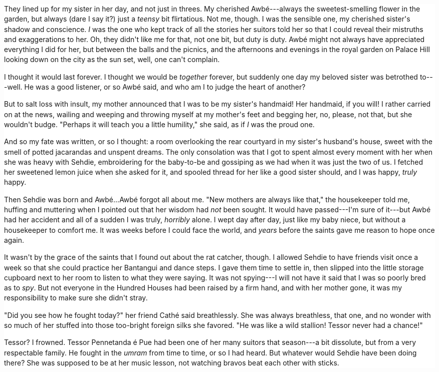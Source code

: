 They lined up for my sister in her day, and not just in threes.  My cherished
Awbé---always the sweetest-smelling flower in the garden, but always (dare I say
it?) just a *teensy* bit flirtatious.  Not me, though.  I was the sensible one,
my cherished sister's shadow and conscience.  *I* was the one who kept track of
all the stories her suitors told her so that I could reveal their mistruths and
exaggerations to her.  Oh, they didn't like me for that, not one bit, but duty
is duty.  Awbé might not always have appreciated everything I did for her, but
between the balls and the picnics, and the afternoons and evenings in the royal
garden on Palace Hill looking down on the city as the sun set, well, one can't
complain.

I thought it would last forever.  I thought we would be *together* forever, but
suddenly one day my beloved sister was betrothed to---well.  He was a good
listener, or so Awbé said, and who am I to judge the heart of another?

But to salt loss with insult, my mother announced that I was to be my sister's
handmaid!  Her handmaid, if you will!  I rather carried on at the news, wailing
and weeping and throwing myself at my mother's feet and begging her, no, please,
not that, but she wouldn't budge.  "Perhaps it will teach you a little
humility," she said, as if *I* was the proud one.

And so my fate was written, or so I thought: a room overlooking the rear
courtyard in my sister's husband's house, sweet with the smell of potted
jacarandas and unspent dreams.  The only consolation was that I got to spent
almost every moment with her when she was heavy with Sehdie, embroidering for
the baby-to-be and gossiping as we had when it was just the two of us.  I
fetched her sweetened lemon juice when she asked for it, and spooled thread for
her like a good sister should, and I was happy, *truly* happy.

Then Sehdie was born and Awbé...Awbé forgot all about me.  "New mothers are
always like that," the housekeeper told me, huffing and muttering when I pointed
out that her wisdom had *not* been sought.  It would have passed---I'm sure of
it---but Awbé had her accident and all of a sudden I was truly, *horribly*
alone.  I wept day after day, just like my baby niece, but without a housekeeper
to comfort me.  It was weeks before I could face the world, and *years* before
the saints gave me reason to hope once again.

It wasn't by the grace of the saints that I found out about the rat catcher,
though.  I allowed Sehdie to have friends visit once a week so that she could
practice her Bantangui and dance steps.  I gave them time to settle in, then
slipped into the little storage cupboard next to her room to listen to what they
were saying.  It was not spying---I will not have it said that I was so poorly
bred as to *spy*.  But not everyone in the Hundred Houses had been raised by a
firm hand, and with her mother gone, it was my responsibility to make sure she
didn't stray.

"Did you see how he fought today?" her friend Cathé said breathlessly.  She was
always breathless, that one, and no wonder with so much of her stuffed into
those too-bright foreign silks she favored.  "He was like a wild stallion!
Tessor never had a chance!"

Tessor? I frowned.  Tessor Pennetanda é Pue had been one of her many suitors
that season---a bit dissolute, but from a very respectable family.  He fought in
the *umram* from time to time, or so I had heard.  But whatever would Sehdie
have been doing there? She was supposed to be at her music lesson, not watching
bravos beat each other with sticks.
